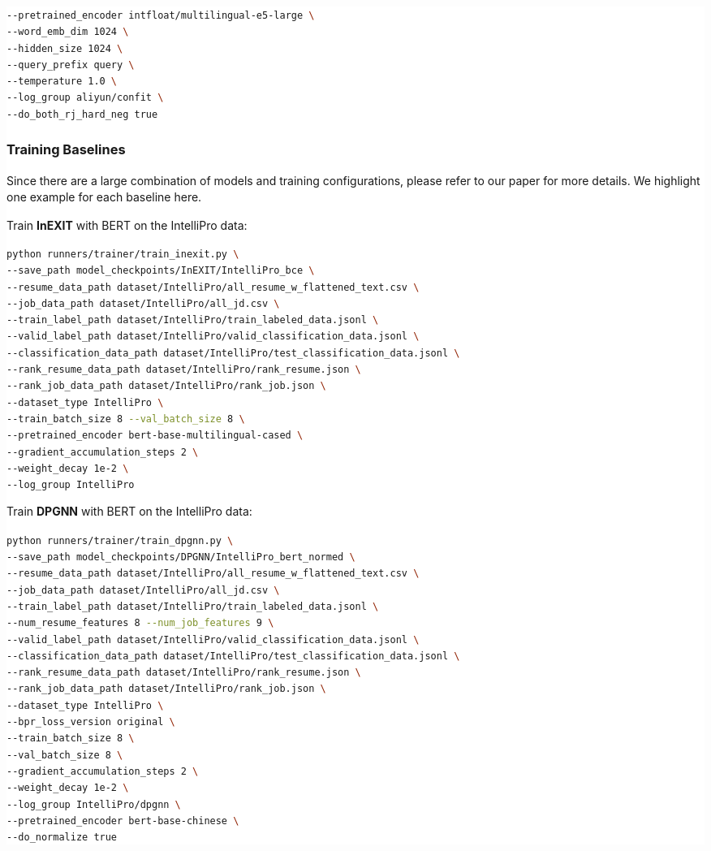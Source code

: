 ```bash
--pretrained_encoder intfloat/multilingual-e5-large \
--word_emb_dim 1024 \
--hidden_size 1024 \
--query_prefix query \
--temperature 1.0 \
--log_group aliyun/confit \
--do_both_rj_hard_neg true
```

### Training Baselines

Since there are a large combination of models and training configurations, please refer to our paper for more details. We highlight one example for each baseline here.


Train **InEXIT** with BERT on the IntelliPro data:
```bash
python runners/trainer/train_inexit.py \
--save_path model_checkpoints/InEXIT/IntelliPro_bce \
--resume_data_path dataset/IntelliPro/all_resume_w_flattened_text.csv \
--job_data_path dataset/IntelliPro/all_jd.csv \
--train_label_path dataset/IntelliPro/train_labeled_data.jsonl \
--valid_label_path dataset/IntelliPro/valid_classification_data.jsonl \
--classification_data_path dataset/IntelliPro/test_classification_data.jsonl \
--rank_resume_data_path dataset/IntelliPro/rank_resume.json \
--rank_job_data_path dataset/IntelliPro/rank_job.json \
--dataset_type IntelliPro \
--train_batch_size 8 --val_batch_size 8 \
--pretrained_encoder bert-base-multilingual-cased \
--gradient_accumulation_steps 2 \
--weight_decay 1e-2 \
--log_group IntelliPro
```

Train **DPGNN** with BERT on the IntelliPro data:
```bash
python runners/trainer/train_dpgnn.py \
--save_path model_checkpoints/DPGNN/IntelliPro_bert_normed \
--resume_data_path dataset/IntelliPro/all_resume_w_flattened_text.csv \
--job_data_path dataset/IntelliPro/all_jd.csv \
--train_label_path dataset/IntelliPro/train_labeled_data.jsonl \
--num_resume_features 8 --num_job_features 9 \
--valid_label_path dataset/IntelliPro/valid_classification_data.jsonl \
--classification_data_path dataset/IntelliPro/test_classification_data.jsonl \
--rank_resume_data_path dataset/IntelliPro/rank_resume.json \
--rank_job_data_path dataset/IntelliPro/rank_job.json \
--dataset_type IntelliPro \
--bpr_loss_version original \
--train_batch_size 8 \
--val_batch_size 8 \
--gradient_accumulation_steps 2 \
--weight_decay 1e-2 \
--log_group IntelliPro/dpgnn \
--pretrained_encoder bert-base-chinese \
--do_normalize true
```
